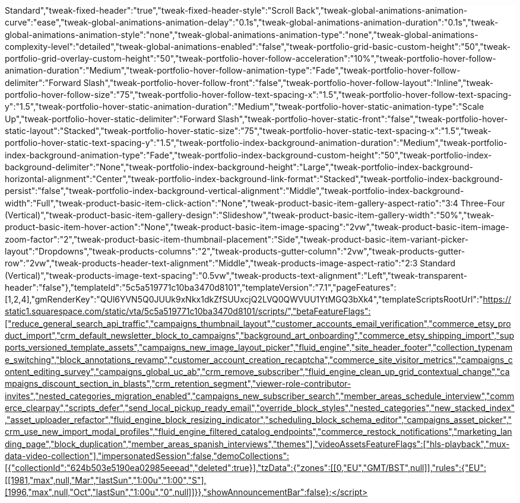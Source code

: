 Standard","tweak-fixed-header":"true","tweak-fixed-header-style":"Scroll Back","tweak-global-animations-animation-curve":"ease","tweak-global-animations-animation-delay":"0.1s","tweak-global-animations-animation-duration":"0.1s","tweak-global-animations-animation-style":"none","tweak-global-animations-animation-type":"none","tweak-global-animations-complexity-level":"detailed","tweak-global-animations-enabled":"false","tweak-portfolio-grid-basic-custom-height":"50","tweak-portfolio-grid-overlay-custom-height":"50","tweak-portfolio-hover-follow-acceleration":"10%","tweak-portfolio-hover-follow-animation-duration":"Medium","tweak-portfolio-hover-follow-animation-type":"Fade","tweak-portfolio-hover-follow-delimiter":"Forward Slash","tweak-portfolio-hover-follow-front":"false","tweak-portfolio-hover-follow-layout":"Inline","tweak-portfolio-hover-follow-size":"75","tweak-portfolio-hover-follow-text-spacing-x":"1.5","tweak-portfolio-hover-follow-text-spacing-y":"1.5","tweak-portfolio-hover-static-animation-duration":"Medium","tweak-portfolio-hover-static-animation-type":"Scale Up","tweak-portfolio-hover-static-delimiter":"Forward Slash","tweak-portfolio-hover-static-front":"false","tweak-portfolio-hover-static-layout":"Stacked","tweak-portfolio-hover-static-size":"75","tweak-portfolio-hover-static-text-spacing-x":"1.5","tweak-portfolio-hover-static-text-spacing-y":"1.5","tweak-portfolio-index-background-animation-duration":"Medium","tweak-portfolio-index-background-animation-type":"Fade","tweak-portfolio-index-background-custom-height":"50","tweak-portfolio-index-background-delimiter":"None","tweak-portfolio-index-background-height":"Large","tweak-portfolio-index-background-horizontal-alignment":"Center","tweak-portfolio-index-background-link-format":"Stacked","tweak-portfolio-index-background-persist":"false","tweak-portfolio-index-background-vertical-alignment":"Middle","tweak-portfolio-index-background-width":"Full","tweak-product-basic-item-click-action":"None","tweak-product-basic-item-gallery-aspect-ratio":"3:4 Three-Four (Vertical)","tweak-product-basic-item-gallery-design":"Slideshow","tweak-product-basic-item-gallery-width":"50%","tweak-product-basic-item-hover-action":"None","tweak-product-basic-item-image-spacing":"2vw","tweak-product-basic-item-image-zoom-factor":"2","tweak-product-basic-item-thumbnail-placement":"Side","tweak-product-basic-item-variant-picker-layout":"Dropdowns","tweak-products-columns":"2","tweak-products-gutter-column":"2vw","tweak-products-gutter-row":"2vw","tweak-products-header-text-alignment":"Middle","tweak-products-image-aspect-ratio":"2:3 Standard (Vertical)","tweak-products-image-text-spacing":"0.5vw","tweak-products-text-alignment":"Left","tweak-transparent-header":"false"},"templateId":"5c5a519771c10ba3470d8101","templateVersion":"7.1","pageFeatures":[1,2,4],"gmRenderKey":"QUl6YVN5Q0JUUk9xNkx1dkZfSUUxcjQ2LVQ0QWVUU1YtMGQ3bXk4","templateScriptsRootUrl":"https://static1.squarespace.com/static/vta/5c5a519771c10ba3470d8101/scripts/","betaFeatureFlags":["reduce_general_search_api_traffic","campaigns_thumbnail_layout","customer_accounts_email_verification","commerce_etsy_product_import","crm_default_newsletter_block_to_campaigns","background_art_onboarding","commerce_etsy_shipping_import","supports_versioned_template_assets","campaigns_new_image_layout_picker","fluid_engine","site_header_footer","collection_typename_switching","block_annotations_revamp","customer_account_creation_recaptcha","commerce_site_visitor_metrics","campaigns_content_editing_survey","campaigns_global_uc_ab","crm_remove_subscriber","fluid_engine_clean_up_grid_contextual_change","campaigns_discount_section_in_blasts","crm_retention_segment","viewer-role-contributor-invites","nested_categories_migration_enabled","campaigns_new_subscriber_search","member_areas_schedule_interview","commerce_clearpay","scripts_defer","send_local_pickup_ready_email","override_block_styles","nested_categories","new_stacked_index","asset_uploader_refactor","fluid_engine_block_resizing_indicator","scheduling_block_schema_editor","campaigns_asset_picker","crm_use_new_import_modal_profiles","fluid_engine_filtered_catalog_endpoints","commerce_restock_notifications","marketing_landing_page","block_duplication","member_areas_spanish_interviews","themes"],"videoAssetsFeatureFlags":["hls-playback","mux-data-video-collection"],"impersonatedSession":false,"demoCollections":[{"collectionId":"624b503e5190ea02985eeead","deleted":true}],"tzData":{"zones":[[0,"EU","GMT/BST",null]],"rules":{"EU":[[1981,"max",null,"Mar","lastSun","1:00u","1:00","S"],[1996,"max",null,"Oct","lastSun","1:00u","0",null]]}},"showAnnouncementBar":false};</script><script type="application/ld+json">{"url":"https://marwan-psychic.github.io/","name":"Mohammed Marwan","description":"","@context":"http://schema.org","@type":"WebSite"}</script><link rel="stylesheet" type="text/css" href="https://static1.squarespace.com/static/versioned-site-css/62c4a34bac92db08bcce54fd/4/5c5a519771c10ba3470d8101/62c4a34bac92db08bcce5517/1306/site.css"/><script>Static.COOKIE_BANNER_CAPABLE = true;</script>
